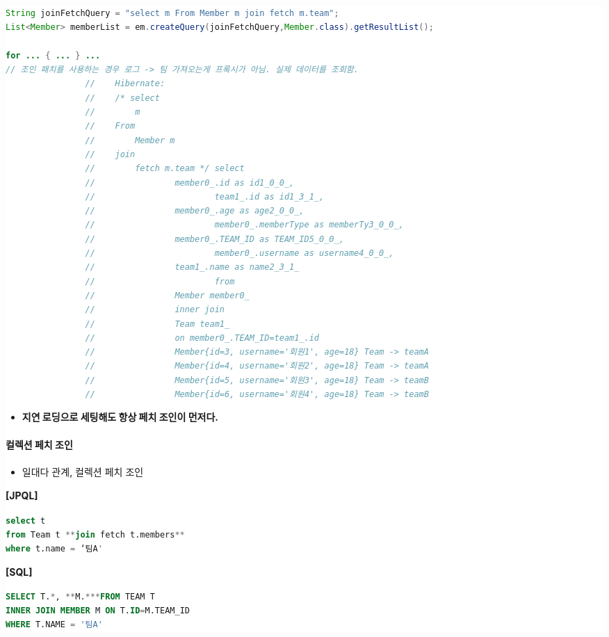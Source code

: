 ```java
String joinFetchQuery = "select m From Member m join fetch m.team";
List<Member> memberList = em.createQuery(joinFetchQuery,Member.class).getResultList();

for ... { ... } ...
// 조인 패치를 사용하는 경우 로그 -> 팀 가져오는게 프록시가 아님. 실제 데이터를 조회함.
                //    Hibernate:
                //    /* select
                //        m
                //    From
                //        Member m
                //    join
                //        fetch m.team */ select
                //                member0_.id as id1_0_0_,
                //                        team1_.id as id1_3_1_,
                //                member0_.age as age2_0_0_,
                //                        member0_.memberType as memberTy3_0_0_,
                //                member0_.TEAM_ID as TEAM_ID5_0_0_,
                //                        member0_.username as username4_0_0_,
                //                team1_.name as name2_3_1_
                //                        from
                //                Member member0_
                //                inner join
                //                Team team1_
                //                on member0_.TEAM_ID=team1_.id
                //                Member{id=3, username='회원1', age=18} Team -> teamA
                //                Member{id=4, username='회원2', age=18} Team -> teamA
                //                Member{id=5, username='회원3', age=18} Team -> teamB
                //                Member{id=6, username='회원4', age=18} Team -> teamB
```

- **지연 로딩으로 세팅해도 항상 페치 조인이 먼저다.**

#### 컬렉션 페치 조인

- 일대다 관계, 컬렉션 페치 조인

**[JPQL]**

```sql
select t
from Team t **join fetch t.members**
where t.name = ‘팀A'
```

**[SQL]**

```sql
SELECT T.*, **M.***FROM TEAM T
INNER JOIN MEMBER M ON T.ID=M.TEAM_ID
WHERE T.NAME = '팀A'
```
